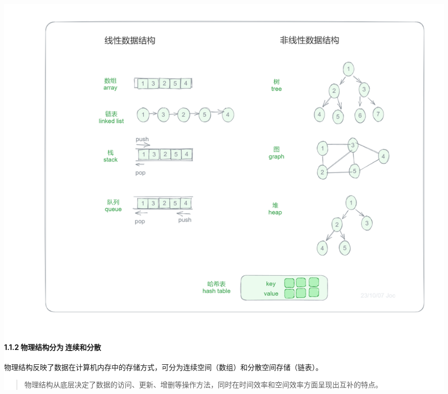 ![image-20231007092741338](.\img\image-20231007092741338.png)

#### 1.1.2 物理结构分为 **连续和分散**

物理结构反映了数据在计算机内存中的存储方式，可分为连续空间（数组）和分散空间存储（链表）。

> 物理结构从底层决定了数据的访问、更新、增删等操作方法，同时在时间效率和空间效率方面呈现出互补的特点。
